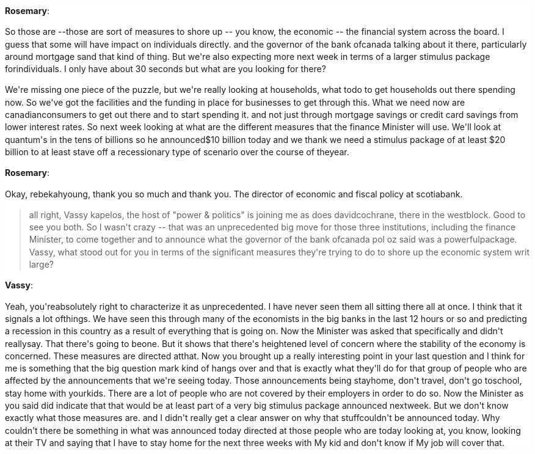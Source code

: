 

**Rosemary**:

So those are --those are sort of measures to shore up -- you know, the economic -- the financial system across the board.
I guess that some will have impact on individuals directly.
and the governor of the bank ofcanada talking about it there, particularly around mortgage sand that kind of thing.
But we're also expecting more next week in terms of a larger stimulus package forindividuals.
I only have about 30 seconds but what are you looking for there?



We're missing one piece of the puzzle, but we're really looking at households, what todo to get households out there spending now.
So we've got the facilities and the funding in place for businesses to get through this.
What we need now are canadianconsumers to get out there and to start spending it. and not just through mortgage savings or credit card savings from lower interest rates.
So next week looking at what are the different measures that the finance Minister will use.
We'll look at quantum's in the tens of billions so he announced$10 billion today and we thank we need a stimulus package of at least $20 billion to at least stave off a recessionary type of scenario over the course of theyear.



**Rosemary**:

Okay, rebekahyoung, thank you so much and thank you.
The director of economic and fiscal policy at scotiabank.



> all right, Vassy kapelos, the host of "power & politics" is joining me as does davidcochrane, there in the westblock.
Good to see you both.
So I wasn't crazy -- that was an unprecedented big move for those three institutions, including the finance Minister, to come together and to announce what the governor of the bank ofcanada pol oz said was a powerfulpackage.
Vassy, what stood out for you in terms of the significant measures they're trying to do to shore up the economic system writ large?



**Vassy**:

Yeah, you'reabsolutely right to characterize it as unprecedented.
I have never seen them all sitting there all at once.
I think that it signals a lot ofthings.
We have seen this through many of the economists in the big banks in the last 12 hours or so and predicting a recession in this country as a result of everything that is going on. Now the Minister was asked that specifically and didn't reallysay.
That there's going to beone.
But it shows that there's heightened level of concern where the stability of the economy is concerned.
These measures are directed atthat.
Now you brought up a really interesting point in your last question and I think for me is something that the big question mark kind of hangs over and that is exactly what they'll do for that group of people who are affected by the announcements that we're seeing today.
Those announcements being stayhome, don't travel, don't go toschool, stay home with yourkids.
There are a lot of people who are not covered by their employers in order to do so. Now the Minister as you said did indicate that that would be at least part of a very big stimulus package announced nextweek.
But we don't know exactly what those measures are.
and I didn't really get a clear answer on why that stuffcouldn't be announced today.
Why couldn't there be something in what was announced today directed at those people who are today looking at, you know, looking at their TV and saying that I have to stay home for the next three weeks with My kid and don't know if My job will cover that.

